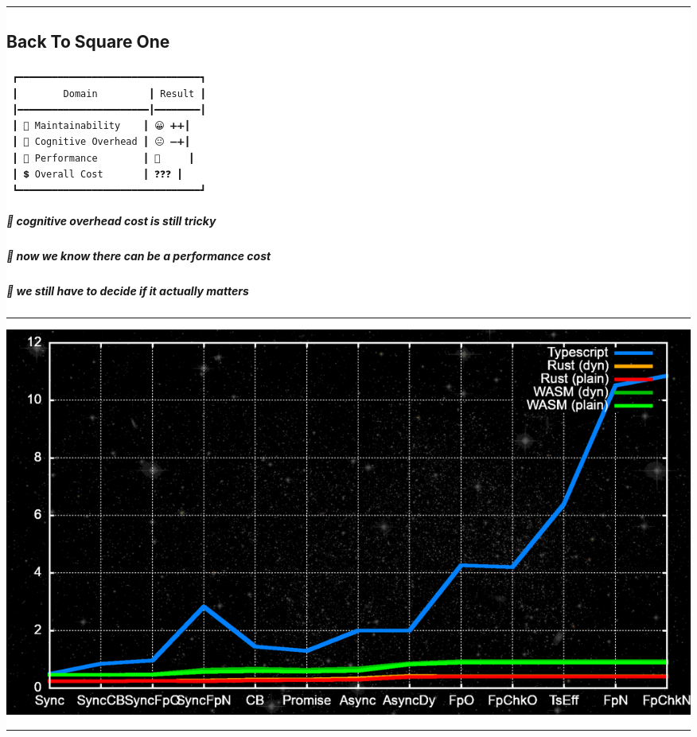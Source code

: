 -------

Back To Square One
---

```
 ┏━━━━━━━━━━━━━━━━━━━━━━━━━━━━━━━━┓
 ┃        Domain         ┃ Result ┃
 ┃━━━━━━━━━━━━━━━━━━━━━━━┃━━━━━━━━┃
 ┃ 🔧 Maintainability    ┃ 😀 ➕➕┃
 ┃ 🧠 Cognitive Overhead ┃ 😐 ➖➕┃
 ┃ 💪 Performance        ┃ 🤔     ┃
 ┃ 💲 Overall Cost       ┃ ❓❓❓ ┃
 ┗━━━━━━━━━━━━━━━━━━━━━━━━━━━━━━━━┛
```


##### 🧠 cognitive overhead **cost** is still *tricky*

##### 💪 now we know there **can** be a **performance cost**

##### 🤔 we **still** have to *decide* if it **actually matters**

-------

![image:width:100%](img/abstraction-space-1.png)

-------
